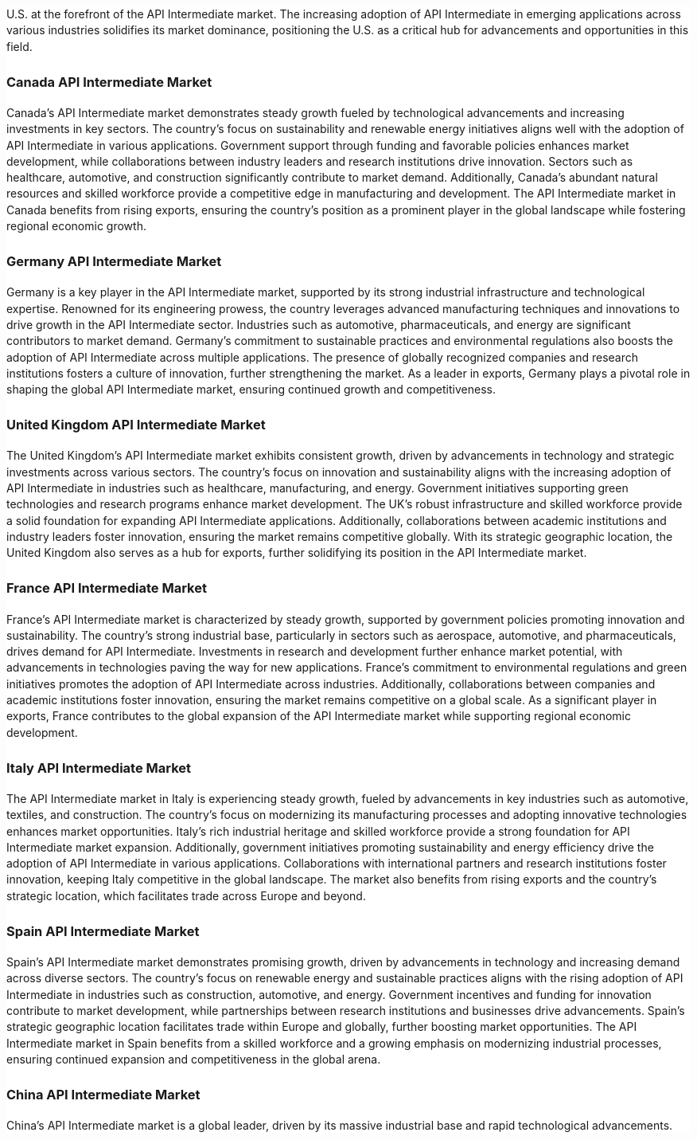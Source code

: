 U.S. at the forefront of the API Intermediate market. The increasing adoption of API Intermediate in emerging applications across various industries solidifies its market dominance, positioning the U.S. as a critical hub for advancements and opportunities in this field.</p><h3>Canada API Intermediate Market</h3><p>Canada&rsquo;s API Intermediate market demonstrates steady growth fueled by technological advancements and increasing investments in key sectors. The country&rsquo;s focus on sustainability and renewable energy initiatives aligns well with the adoption of API Intermediate in various applications. Government support through funding and favorable policies enhances market development, while collaborations between industry leaders and research institutions drive innovation. Sectors such as healthcare, automotive, and construction significantly contribute to market demand. Additionally, Canada&rsquo;s abundant natural resources and skilled workforce provide a competitive edge in manufacturing and development. The API Intermediate market in Canada benefits from rising exports, ensuring the country&rsquo;s position as a prominent player in the global landscape while fostering regional economic growth.</p><h3>Germany API Intermediate Market</h3><p>Germany is a key player in the API Intermediate market, supported by its strong industrial infrastructure and technological expertise. Renowned for its engineering prowess, the country leverages advanced manufacturing techniques and innovations to drive growth in the API Intermediate sector. Industries such as automotive, pharmaceuticals, and energy are significant contributors to market demand. Germany&rsquo;s commitment to sustainable practices and environmental regulations also boosts the adoption of API Intermediate across multiple applications. The presence of globally recognized companies and research institutions fosters a culture of innovation, further strengthening the market. As a leader in exports, Germany plays a pivotal role in shaping the global API Intermediate market, ensuring continued growth and competitiveness.</p><h3>United Kingdom API Intermediate Market</h3><p>The United Kingdom&rsquo;s API Intermediate market exhibits consistent growth, driven by advancements in technology and strategic investments across various sectors. The country&rsquo;s focus on innovation and sustainability aligns with the increasing adoption of API Intermediate in industries such as healthcare, manufacturing, and energy. Government initiatives supporting green technologies and research programs enhance market development. The UK&rsquo;s robust infrastructure and skilled workforce provide a solid foundation for expanding API Intermediate applications. Additionally, collaborations between academic institutions and industry leaders foster innovation, ensuring the market remains competitive globally. With its strategic geographic location, the United Kingdom also serves as a hub for exports, further solidifying its position in the API Intermediate market.</p><h3>France API Intermediate Market</h3><p>France&rsquo;s API Intermediate market is characterized by steady growth, supported by government policies promoting innovation and sustainability. The country&rsquo;s strong industrial base, particularly in sectors such as aerospace, automotive, and pharmaceuticals, drives demand for API Intermediate. Investments in research and development further enhance market potential, with advancements in technologies paving the way for new applications. France&rsquo;s commitment to environmental regulations and green initiatives promotes the adoption of API Intermediate across industries. Additionally, collaborations between companies and academic institutions foster innovation, ensuring the market remains competitive on a global scale. As a significant player in exports, France contributes to the global expansion of the API Intermediate market while supporting regional economic development.</p><h3>Italy API Intermediate Market</h3><p>The API Intermediate market in Italy is experiencing steady growth, fueled by advancements in key industries such as automotive, textiles, and construction. The country&rsquo;s focus on modernizing its manufacturing processes and adopting innovative technologies enhances market opportunities. Italy&rsquo;s rich industrial heritage and skilled workforce provide a strong foundation for API Intermediate market expansion. Additionally, government initiatives promoting sustainability and energy efficiency drive the adoption of API Intermediate in various applications. Collaborations with international partners and research institutions foster innovation, keeping Italy competitive in the global landscape. The market also benefits from rising exports and the country&rsquo;s strategic location, which facilitates trade across Europe and beyond.</p><h3>Spain API Intermediate Market</h3><p>Spain&rsquo;s API Intermediate market demonstrates promising growth, driven by advancements in technology and increasing demand across diverse sectors. The country&rsquo;s focus on renewable energy and sustainable practices aligns with the rising adoption of API Intermediate in industries such as construction, automotive, and energy. Government incentives and funding for innovation contribute to market development, while partnerships between research institutions and businesses drive advancements. Spain&rsquo;s strategic geographic location facilitates trade within Europe and globally, further boosting market opportunities. The API Intermediate market in Spain benefits from a skilled workforce and a growing emphasis on modernizing industrial processes, ensuring continued expansion and competitiveness in the global arena.</p><h3>China API Intermediate Market</h3><p>China&rsquo;s API Intermediate market is a global leader, driven by its massive industrial base and rapid technological advancements.